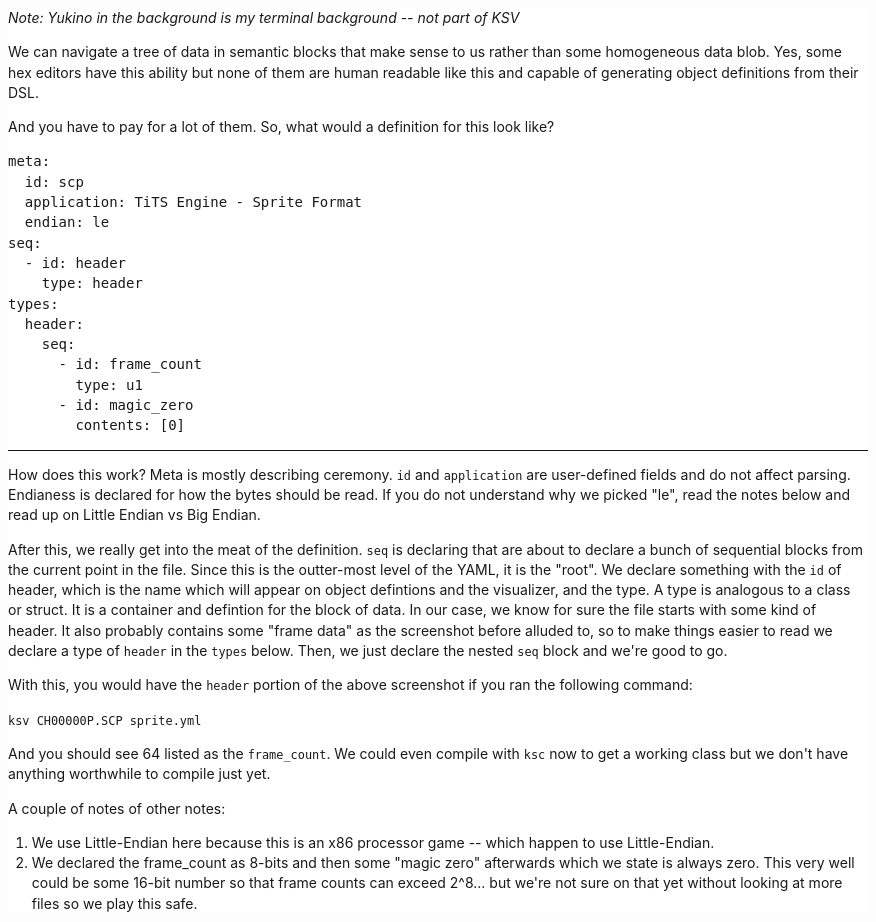 *Note: Yukino in the background is my terminal background -- not part of KSV*

We can navigate a tree of data in semantic blocks that make sense to us rather than some homogeneous data blob. Yes, some hex editors have this ability but none of them are human readable like this and capable of generating object definitions from their DSL.

And you have to pay for a lot of them. So, what would a definition for this look like?

<pre>
meta:
  id: scp
  application: TiTS Engine - Sprite Format
  endian: le
seq:
  - id: header
    type: header
types:
  header:
    seq:
      - id: frame_count
        type: u1
      - id: magic_zero
        contents: [0]</pre>

---------------------

How does this work? Meta is mostly describing ceremony. `id` and `application` are user-defined fields and do not affect parsing.  Endianess is declared for how the bytes should be read. If you do not understand why we picked "le", read the notes below and read up on Little Endian vs Big Endian.

After this, we really get into the meat of the definition. `seq` is declaring that are about to declare a bunch of sequential blocks from the current point in the file. Since this is the outter-most level of the YAML, it is the "root". We declare something with the `id` of header, which is the name which will appear on object defintions and the visualizer, and the type. A type is analogous to a class or struct. It is a container and defintion for the block of data. In our case, we know for sure the file starts with some kind of header. It also probably contains some "frame data" as the screenshot before alluded to, so to make things easier to read we declare a type of `header` in the `types` below. Then, we just declare the nested `seq` block and we're good to go.

With this, you would have the `header` portion of the above screenshot if you ran the following command:

`ksv CH00000P.SCP sprite.yml`

And you should see 64 listed  as the `frame_count`. We could even compile with `ksc` now to get a working class but we don't have anything worthwhile to compile just yet.

A couple of notes of other notes:

1. We use Little-Endian here because this is an x86 processor game -- which happen to use Little-Endian.
2. We declared the frame_count as 8-bits and then some "magic zero" afterwards which we state is always zero. This very well could be
some 16-bit number so that frame counts can exceed 2^8... but we're not sure on that yet without looking at more files so we play this safe.
